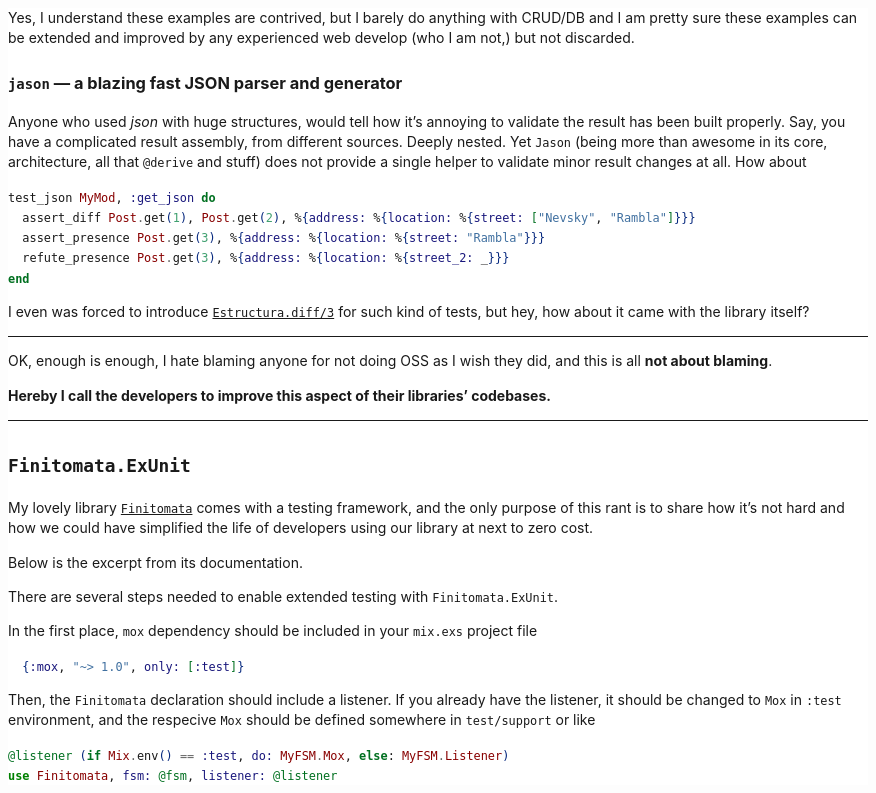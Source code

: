 Yes, I understand these examples are contrived, but I barely do anything with CRUD/DB and I am pretty sure these examples
can be extended and improved by any experienced web develop (who I am not,) but not discarded.

### `jason` — a blazing fast JSON parser and generator

Anyone who used _json_ with huge structures, would tell how it’s annoying to validate the result has been built properly.
Say, you have a complicated result assembly, from different sources. Deeply nested. Yet `Jason` (being more than awesome
in its core, architecture, all that `@derive` and stuff) does not provide a single helper to validate minor result changes
at all. How about

```elixir
test_json MyMod, :get_json do
  assert_diff Post.get(1), Post.get(2), %{address: %{location: %{street: ["Nevsky", "Rambla"]}}}
  assert_presence Post.get(3), %{address: %{location: %{street: "Rambla"}}}
  refute_presence Post.get(3), %{address: %{location: %{street_2: _}}}
end
```

I even was forced to introduce [`Estructura.diff/3`](https://hexdocs.pm/estructura/Estructura.html#diff/3) for such kind
of tests, but hey, how about it came with the library itself?

---

OK, enough is enough, I hate blaming anyone for not doing OSS as I wish they did, and this is all **not about blaming**.

**Hereby I call the developers to improve this aspect of their libraries’ codebases.**

---

## `Finitomata.ExUnit`

My lovely library [`Finitomata`](https://hexdocs.pm/finitomata) comes with a testing framework, and the only purpose of this 
rant is to share how it’s not hard and how we could have simplified the life of developers using our library at next to zero cost.

Below is the excerpt from its documentation.

There are several steps needed to enable extended testing with `Finitomata.ExUnit`.

In the first place, `mox` dependency should be included in your `mix.exs` project file

  ```elixir
    {:mox, "~> 1.0", only: [:test]}
  ```

Then, the `Finitomata` declaration should include a listener. If you already have the
listener, it should be changed to `Mox` in `:test` environment, and the respecive `Mox`
should be defined somewhere in `test/support` or like

  ```elixir
  @listener (if Mix.env() == :test, do: MyFSM.Mox, else: MyFSM.Listener)
  use Finitomata, fsm: @fsm, listener: @listener
  ```
